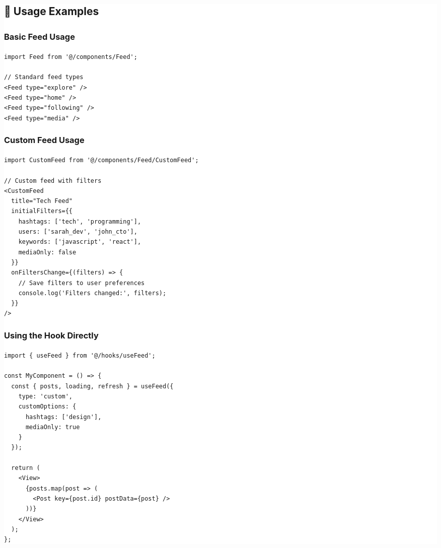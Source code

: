 
## 🚀 Usage Examples

### Basic Feed Usage
```tsx
import Feed from '@/components/Feed';

// Standard feed types
<Feed type="explore" />
<Feed type="home" />
<Feed type="following" />
<Feed type="media" />
```

### Custom Feed Usage
```tsx
import CustomFeed from '@/components/Feed/CustomFeed';

// Custom feed with filters
<CustomFeed
  title="Tech Feed"
  initialFilters={{
    hashtags: ['tech', 'programming'],
    users: ['sarah_dev', 'john_cto'],
    keywords: ['javascript', 'react'],
    mediaOnly: false
  }}
  onFiltersChange={(filters) => {
    // Save filters to user preferences
    console.log('Filters changed:', filters);
  }}
/>
```

### Using the Hook Directly
```tsx
import { useFeed } from '@/hooks/useFeed';

const MyComponent = () => {
  const { posts, loading, refresh } = useFeed({
    type: 'custom',
    customOptions: {
      hashtags: ['design'],
      mediaOnly: true
    }
  });

  return (
    <View>
      {posts.map(post => (
        <Post key={post.id} postData={post} />
      ))}
    </View>
  );
};
```

